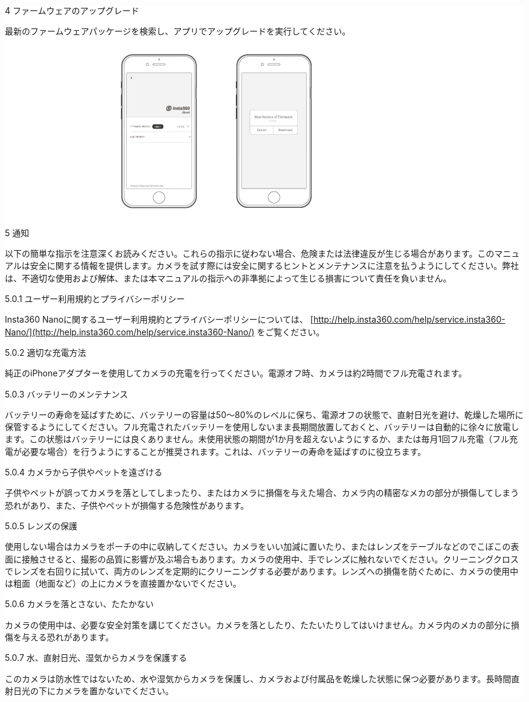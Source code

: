 
4 ファームウェアのアップグレード  

最新のファームウェアパッケージを検索し、アプリでアップグレードを実行してください。  

![](Pub/9.jpg)  

5 通知  

以下の簡単な指示を注意深くお読みください。これらの指示に従わない場合、危険または法律違反が生じる場合があります。このマニュアルは安全に関する情報を提供します。カメラを試す際には安全に関するヒントとメンテナンスに注意を払うようにしてください。弊社は、不適切な使用および解体、または本マニュアルの指示への非準拠によって生じる損害について責任を負いません。  

5.0.1 ユーザー利用規約とプライバシーポリシー  

Insta360 Nanoに関するユーザー利用規約とプライバシーポリシーについては、 [http://help.insta360.com/help/service.insta360-Nano/](http://help.insta360.com/help/service.insta360-Nano/) をご覧ください。  

5.0.2 適切な充電方法  

純正のiPhoneアダプターを使用してカメラの充電を行ってください。電源オフ時、カメラは約2時間でフル充電されます。  

5.0.3 バッテリーのメンテナンス  

バッテリーの寿命を延ばすために、バッテリーの容量は50～80%のレベルに保ち、電源オフの状態で、直射日光を避け、乾燥した場所に保管するようにしてください。フル充電されたバッテリーを使用しないまま長期間放置しておくと、バッテリーは自動的に徐々に放電します。この状態はバッテリーには良くありません。未使用状態の期間が1か月を超えないようにするか、または毎月1回フル充電（フル充電が必要な場合）を行うようにすることが推奨されます。これは、バッテリーの寿命を延ばすのに役立ちます。  

5.0.4 カメラから子供やペットを遠ざける  

子供やペットが誤ってカメラを落としてしまったり、またはカメラに損傷を与えた場合、カメラ内の精密なメカの部分が損傷してしまう恐れがあり、また、子供やペットが損傷する危険性があります。  

5.0.5 レンズの保護  

使用しない場合はカメラをポーチの中に収納してください。カメラをいい加減に置いたり、またはレンズをテーブルなどのでこぼこの表面に接触させると、撮影の品質に影響が及ぶ場合もあります。カメラの使用中、手でレンズに触れないでください。クリーニングクロスでレンズを右回りに拭いて、両方のレンズを定期的にクリーニングする必要があります。レンズへの損傷を防ぐために、カメラの使用中は粗面（地面など）の上にカメラを直接置かないでください。  

5.0.6 カメラを落とさない、たたかない  

カメラの使用中は、必要な安全対策を講じてください。カメラを落としたり、たたいたりしてはいけません。カメラ内のメカの部分に損傷を与える恐れがあります。  

5.0.7 水、直射日光、湿気からカメラを保護する  

このカメラは防水性ではないため、水や湿気からカメラを保護し、カメラおよび付属品を乾燥した状態に保つ必要があります。長時間直射日光の下にカメラを置かないでください。  

